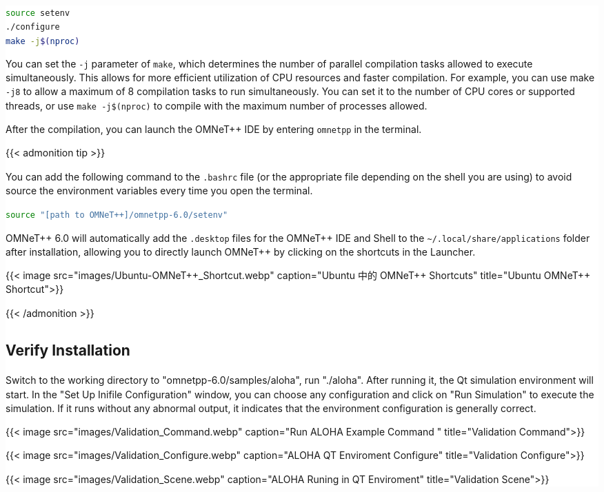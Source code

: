 ```bash
source setenv
./configure
make -j$(nproc)
```

You can set the `-j` parameter of `make`, which determines the number of parallel compilation tasks allowed to execute simultaneously. This allows for more efficient utilization of CPU resources and faster compilation. For example, you can use make `-j8` to allow a maximum of 8 compilation tasks to run simultaneously. You can set it to the number of CPU cores or supported threads, or use `make -j$(nproc)` to compile with the maximum number of processes allowed.

After the compilation, you can launch the OMNeT++ IDE by entering `omnetpp` in the terminal.

{{< admonition tip >}}

You can add the following command to the `.bashrc` file (or the appropriate file depending on the shell you are using) to avoid source the environment variables every time you open the terminal.

```bash
source "[path to OMNeT++]/omnetpp-6.0/setenv"
```

OMNeT++ 6.0 will automatically add the `.desktop` files for the OMNeT++ IDE and Shell to the `~/.local/share/applications` folder after installation, allowing you to directly launch OMNeT++ by clicking on the shortcuts in the Launcher.

{{< image src="images/Ubuntu-OMNeT++_Shortcut.webp" caption="Ubuntu 中的 OMNeT++ Shortcuts" title="Ubuntu OMNeT++ Shortcut">}}

{{< /admonition >}}

## Verify Installation

Switch to the working directory to "omnetpp-6.0/samples/aloha", run "./aloha". After running it, the Qt simulation environment will start. In the "Set Up Inifile Configuration" window, you can choose any configuration and click on "Run Simulation" to execute the simulation. If it runs without any abnormal output, it indicates that the environment configuration is generally correct.

{{< image src="images/Validation_Command.webp" caption="Run ALOHA Example Command " title="Validation Command">}}

{{< image src="images/Validation_Configure.webp" caption="ALOHA QT Enviroment Configure" title="Validation Configure">}}

{{< image src="images/Validation_Scene.webp" caption="ALOHA Runing in QT Enviroment" title="Validation Scene">}}

[pwsh_github]: https://github.com/PowerShell/PowerShell/releases
[vcxsrv_sourceforge]: https://sourceforge.net/projects/vcxsrv
[omnetpp_aur_package]: https://aur.archlinux.org/packages/omnetpp